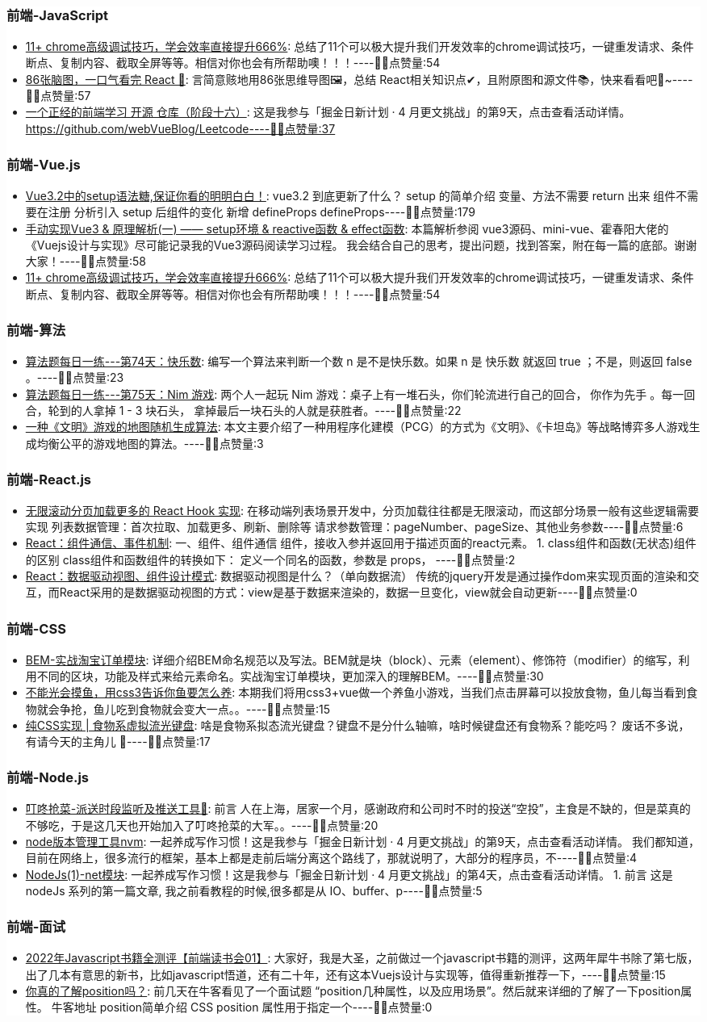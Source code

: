 ### 前端-JavaScript 
- [11+ chrome高级调试技巧，学会效率直接提升666%](https://juejin.cn/post/7085135692568723492): 总结了11个可以极大提升我们开发效率的chrome调试技巧，一键重发请求、条件断点、复制内容、截取全屏等等。相信对你也会有所帮助噢！！！----👍🏻点赞量:54 
- [86张脑图，一口气看完 React 🎉](https://juejin.cn/post/7085145274200358949): 言简意赅地用86张思维导图🖼，总结 React相关知识点✔，且附原图和源文件📚，快来看看吧🤞~----👍🏻点赞量:57 
- [一个正经的前端学习 开源 仓库（阶段十六）](https://juejin.cn/post/7084626593053671431): 这是我参与「掘金日新计划 · 4 月更文挑战」的第9天，点击查看活动详情。 https://github.com/webVueBlog/Leetcode----👍🏻点赞量:37 

### 前端-Vue.js 
- [Vue3.2中的setup语法糖,保证你看的明明白白！](https://juejin.cn/post/7058171455309086751): vue3.2 到底更新了什么？ setup 的简单介绍 变量、方法不需要 return 出来 组件不需要在注册 分析引入 setup 后组件的变化 新增 defineProps defineProps----👍🏻点赞量:179 
- [手动实现Vue3 & 原理解析(一) —— setup环境 & reactive函数 & effect函数](https://juejin.cn/post/7084244897753989133): 本篇解析参阅 vue3源码、mini-vue、霍春阳大佬的《Vuejs设计与实现》尽可能记录我的Vue3源码阅读学习过程。 我会结合自己的思考，提出问题，找到答案，附在每一篇的底部。谢谢大家！----👍🏻点赞量:58 
- [11+ chrome高级调试技巧，学会效率直接提升666%](https://juejin.cn/post/7085135692568723492): 总结了11个可以极大提升我们开发效率的chrome调试技巧，一键重发请求、条件断点、复制内容、截取全屏等等。相信对你也会有所帮助噢！！！----👍🏻点赞量:54 

### 前端-算法 
- [算法题每日一练---第74天：快乐数](https://juejin.cn/post/7084389996483837965): 编写一个算法来判断一个数 n 是不是快乐数。如果 n 是 快乐数 就返回 true ；不是，则返回 false 。----👍🏻点赞量:23 
- [算法题每日一练---第75天：Nim 游戏](https://juejin.cn/post/7084779483084881933): 两个人一起玩 Nim 游戏：桌子上有一堆石头，你们轮流进行自己的回合， 你作为先手 。每一回合，轮到的人拿掉 1 - 3 块石头， 拿掉最后一块石头的人就是获胜者。----👍🏻点赞量:22 
- [一种《文明》游戏的地图随机生成算法](https://juejin.cn/post/7085186517588525092): 本文主要介绍了一种用程序化建模（PCG）的方式为《文明》、《卡坦岛》等战略博弈多人游戏生成均衡公平的游戏地图的算法。----👍🏻点赞量:3 

### 前端-React.js 
- [无限滚动分页加载更多的 React Hook 实现](https://juejin.cn/post/7084178284753682445): 在移动端列表场景开发中，分页加载往往都是无限滚动，而这部分场景一般有这些逻辑需要实现 列表数据管理：首次拉取、加载更多、刷新、删除等 请求参数管理：pageNumber、pageSize、其他业务参数----👍🏻点赞量:6 
- [React：组件通信、事件机制](https://juejin.cn/post/7084915232149078052): 一、组件、组件通信 组件，接收入参并返回用于描述页面的react元素。 1. class组件和函数(无状态)组件的区别 class组件和函数组件的转换如下： 定义一个同名的函数，参数是 props， ----👍🏻点赞量:2 
- [React：数据驱动视图、组件设计模式](https://juejin.cn/post/7084900386489761799): 数据驱动视图是什么？（单向数据流） 传统的jquery开发是通过操作dom来实现页面的渲染和交互，而React采用的是数据驱动视图的方式：view是基于数据来渲染的，数据一旦变化，view就会自动更新----👍🏻点赞量:0 

### 前端-CSS 
- [BEM-实战淘宝订单模块](https://juejin.cn/post/7084792025534922766): 详细介绍BEM命名规范以及写法。BEM就是块（block）、元素（element）、修饰符（modifier）的缩写，利用不同的区块，功能及样式来给元素命名。实战淘宝订单模块，更加深入的理解BEM。----👍🏻点赞量:30 
- [不能光会摸鱼，用css3告诉你鱼要怎么养](https://juejin.cn/post/7085138867560382494): 本期我们将用css3+vue做一个养鱼小游戏，当我们点击屏幕可以投放食物，鱼儿每当看到食物就会争抢，鱼儿吃到食物就会变大一点。。----👍🏻点赞量:15 
- [纯CSS实现 | 食物系虚拟流光键盘](https://juejin.cn/post/7085013780677001252): 啥是食物系拟态流光键盘？键盘不是分什么轴嘛，啥时候键盘还有食物系？能吃吗？ 废话不多说，有请今天的主角儿 👀----👍🏻点赞量:17 

### 前端-Node.js 
- [叮咚抢菜-派送时段监听及推送工具🔧](https://juejin.cn/post/7084886593089044493): 前言 人在上海，居家一个月，感谢政府和公司时不时的投送“空投”，主食是不缺的，但是菜真的不够吃，于是这几天也开始加入了叮咚抢菜的大军。。----👍🏻点赞量:20 
- [node版本管理工具nvm](https://juejin.cn/post/7084439598406828063): 一起养成写作习惯！这是我参与「掘金日新计划 · 4 月更文挑战」的第9天，点击查看活动详情。 我们都知道，目前在网络上，很多流行的框架，基本上都是走前后端分离这个路线了，那就说明了，大部分的程序员，不----👍🏻点赞量:4 
- [NodeJs(1)-net模块](https://juejin.cn/post/7084618854801866765): 一起养成写作习惯！这是我参与「掘金日新计划 · 4 月更文挑战」的第4天，点击查看活动详情。 1. 前言 这是 nodeJs 系列的第一篇文章, 我之前看教程的时候,很多都是从 IO、buffer、p----👍🏻点赞量:5 

### 前端-面试 
- [2022年Javascript书籍全测评【前端读书会01】](https://juejin.cn/post/7084773080966365214): 大家好，我是大圣，之前做过一个javascript书籍的测评，这两年犀牛书除了第七版，出了几本有意思的新书，比如javascript悟道，还有二十年，还有这本Vuejs设计与实现等，值得重新推荐一下，----👍🏻点赞量:15 
- [你真的了解position吗？](https://juejin.cn/post/7085228947708837919): 前几天在牛客看见了一个面试题 “position几种属性，以及应用场景”。然后就来详细的了解了一下position属性。 牛客地址 position简单介绍 CSS position 属性用于指定一个----👍🏻点赞量:0 
